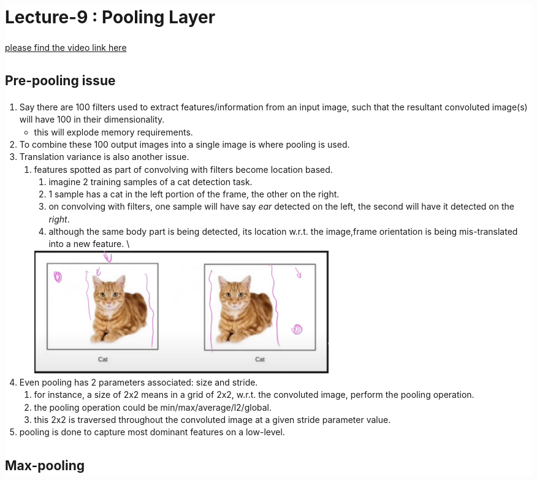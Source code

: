 



# Lecture-9 : Pooling Layer<a name="res1lec9"></a>

[please find the video link here](https://www.youtube.com/watch?v=XTzDMvMXuAk&list=PL1w8k37X_6L9YSIvLqO29S9H0aZ1ncglu&index=9)

## Pre-pooling issue
1. Say there are 100 filters used to extract features/information from an input image, such that the resultant convoluted image(s) will have 100 in their dimensionality.
    - this will explode memory requirements.
2. To combine these 100 output images into a single image is where pooling is used.
3. Translation variance is also another issue.
    1. features spotted as part of convolving with filters become location based.
        1. imagine 2 training samples of a cat detection task.
        2. 1 sample has a cat in the left portion of the frame, the other on the right.
        3. on convolving with filters, one sample will have say *ear* detected on the left, the second will have it detected on the *right*.
        4. although the same body part is being detected, its location w.r.t. the image,frame orientation is being mis-translated into a new feature. \
        <img src="../translation_variance.png" height="200" />
4. Even pooling has 2 parameters associated: size and stride.
    1. for instance, a size of 2x2 means in a grid of 2x2, w.r.t. the convoluted image, perform the pooling operation.
    2. the pooling operation could be min/max/average/l2/global.
    3. this 2x2 is traversed throughout the convoluted image at a given stride parameter value.
5. pooling is done to capture most dominant features on a low-level.

## Max-pooling<a name="res1lec9unit1"></a>
